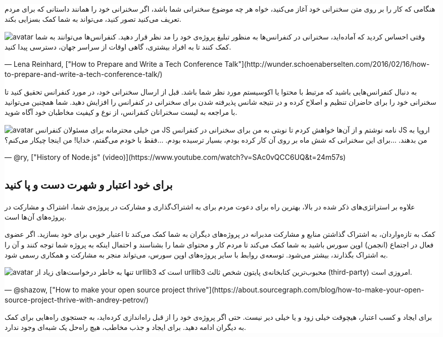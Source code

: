 هنگامی که کار را بر روی متن سخنرانی خود آغاز می‌کنید، خواه هر چه موضوع سخنرانی شما باشد، اگر سخنرانی خود را همانند داستانی که برای مردم تعریف می‌کنید تصور کنید، می‌تواند به شما کمک بسزایی بکند.

<aside markdown="1" class="pquote">
  <img src="/assets/images/finding-users/lena.jpg" class="pquote-avatar" alt="avatar">
  وقتی احساس کردید که آماده‌اید، سخنرانی در کنفرانس‌ها به منظور تبلیغ پروژه‌ی خود را مد نظر قرار دهید. کنفرانس‌ها می‌توانند به شما کمک کنند تا به افراد بیشتری، گاهی اوقات از سراسر جهان، دسترسی پیدا کنید.
  <p markdown="1" class="pquote-credit">
— Lena Reinhard, ["How to Prepare and Write a Tech Conference Talk"](http://wunder.schoenaberselten.com/2016/02/16/how-to-prepare-and-write-a-tech-conference-talk/)
  </p>
</aside>

به دنبال کنفرانس‌هایی باشید که مرتبط با محتوا یا اکوسیستم مورد نظر شما باشد. قبل از ارسال سخنرانی خود، در مورد کنفرانس تحقیق کنید تا سخنرانی خود را برای حاضران تنظیم و اصلاح کرده و در نتیجه شانس پذیرفته شدن برای سخنرانی در کنفرانس را افزایش دهید. شما همچنین می‌توانید با مراجعه به لیست سخنرانان کنفرانس، از نوع و کیفیت مخاطبان خود آگاه شوید.

<aside markdown="1" class="pquote">
  <img src="https://avatars.githubusercontent.com/ry?s=180" class="pquote-avatar" alt="avatar">
  من خیلی محترمانه برای مسئولان کنفرانس JS نامه نوشتم و از آن‌ها خواهش کردم تا نوبتی به من برای سخنرانی در کنفرانس JS اروپا به من بدهند. ...برای این سخنرانی که شش ماه بر روی آن کار کرده بودم، بسیار ترسیده بودم. ...فقط با خودم می‌گفتم، خدایا! من اینجا چیکار می‌کنم؟
  <p markdown="1" class="pquote-credit">
— @ry, ["History of Node.js" (video)](https://www.youtube.com/watch?v=SAc0vQCC6UQ&t=24m57s)
  </p>
</aside>

## برای خود اعتبار و شهرت دست و پا کنید

علاوه بر استراتژی‌های ذکر شده در بالا، بهترین راه برای دعوت مردم برای به اشتراک‌‌گذاری و مشارکت در پروژه‌ی شما، اشتراک و مشارکت در پروژه‌های آن‌ها است.

کمک به تازه‌واردان، به اشتراک گذاشتن منابع و مشارکت مدبرانه در پروژه‌های دیگران به شما کمک می‌کند تا اعتبار خوبی برای خود بسازید. اگر عضوی فعال در اجتماع (انجمن) اوپن سورس باشید به شما کمک می‌کند تا مردم کار و محتوای شما را بشناسند و احتمال اینکه به پروژه شما توجه کنند و آن را به اشتراک بگذارند، بیشتر می‌شود. توسعه‌ی روابط با سایر پروژه‌های اوپن سورس، می‌تواند منجر به مشارکت و همکاری  رسمی شود.

<aside markdown="1" class="pquote">
  <img src="https://avatars.githubusercontent.com/shazow?s=180" class="pquote-avatar" alt="avatar">
 تنها به خاطر درخواست‌های زیاد از urllib3 است که urllib3 محبوب‌ترین کتابخانه‌ی پایتون شخص ثالث (third-party) امروزی است.
  <p markdown="1" class="pquote-credit">
— @shazow, ["How to make your open source project thrive"](https://about.sourcegraph.com/blog/how-to-make-your-open-source-project-thrive-with-andrey-petrov/)
  </p>
</aside>

برای ایجاد و کسب اعتبار، هیچوقت خیلی زود و یا خیلی دیر نیست. حتی اگر پروژه‌ی خود را از قبل راه‌اندازی کرده‌اید، به جستجوی راه‌هایی برای کمک به دیگران ادامه دهید. برای ایجاد و جذب مخاطب، هیچ راه‌حل یک شبه‌ای وجود ندارد. 
